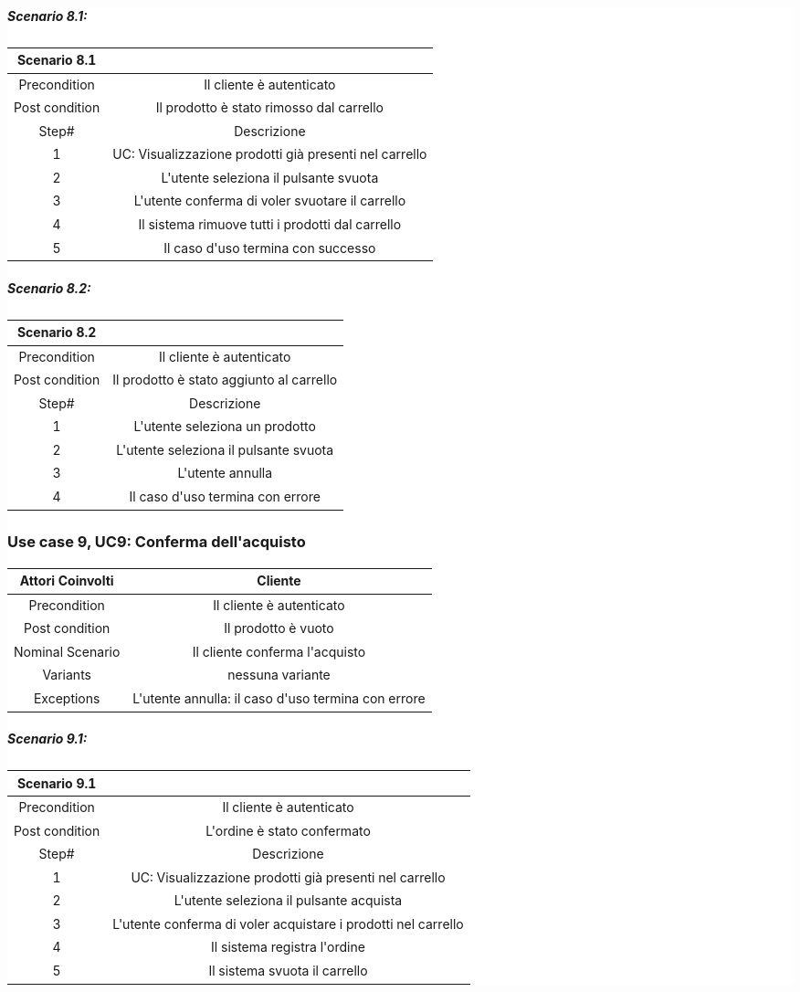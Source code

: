 ##### Scenario 8.1: #####
|  Scenario 8.1  |                                                                            |
| :------------: | :------------------------------------------------------------------------: |
|  Precondition  | Il cliente è autenticato                                                   |
| Post condition | Il prodotto è stato rimosso dal carrello                                   |
|     Step#      |                                Descrizione                                 |
|       1        | UC: Visualizzazione prodotti già presenti nel carrello                     |
|       2        | L'utente seleziona il pulsante svuota                                      |
|       3        | L'utente conferma di voler svuotare il carrello                            |
|       4        | Il sistema rimuove tutti i prodotti dal carrello                           |
|       5        | Il caso d'uso termina con successo                                         |

##### Scenario 8.2: #####
|  Scenario 8.2  |                                                                            |
| :------------: | :------------------------------------------------------------------------: |
|  Precondition  | Il cliente è autenticato                                                   |
| Post condition | Il prodotto è stato aggiunto al carrello                                   |
|     Step#      |                                Descrizione                                 |
|       1        | L'utente seleziona un prodotto                                             |
|       2        | L'utente seleziona il pulsante svuota                                      |
|       3        | L'utente annulla                                                           |
|       4        | Il caso d'uso termina con errore                                           |

### Use case 9, UC9: Conferma dell'acquisto ###
| Attori Coinvolti |   Cliente                                                            |
| :--------------: | :------------------------------------------------------------------: |
|   Precondition   | Il cliente è autenticato                                             |
|  Post condition  | Il prodotto è vuoto                                                  |
| Nominal Scenario | Il cliente conferma l'acquisto                                       |
|     Variants     |                     nessuna variante                                 |
|    Exceptions    | L'utente annulla: il caso d'uso termina con errore                   |

##### Scenario 9.1: #####
|  Scenario 9.1  |                                                                            |
| :------------: | :------------------------------------------------------------------------: |
|  Precondition  | Il cliente è autenticato                                                   |
| Post condition | L'ordine è stato confermato                                                |
|     Step#      |                                Descrizione                                 |
|       1        | UC: Visualizzazione prodotti già presenti nel carrello                     |
|       2        | L'utente seleziona il pulsante acquista                                    |
|       3        | L'utente conferma di voler acquistare i prodotti nel carrello              |
|       4        | Il sistema registra l'ordine                                               |
|       5        | Il sistema svuota il carrello                                              |